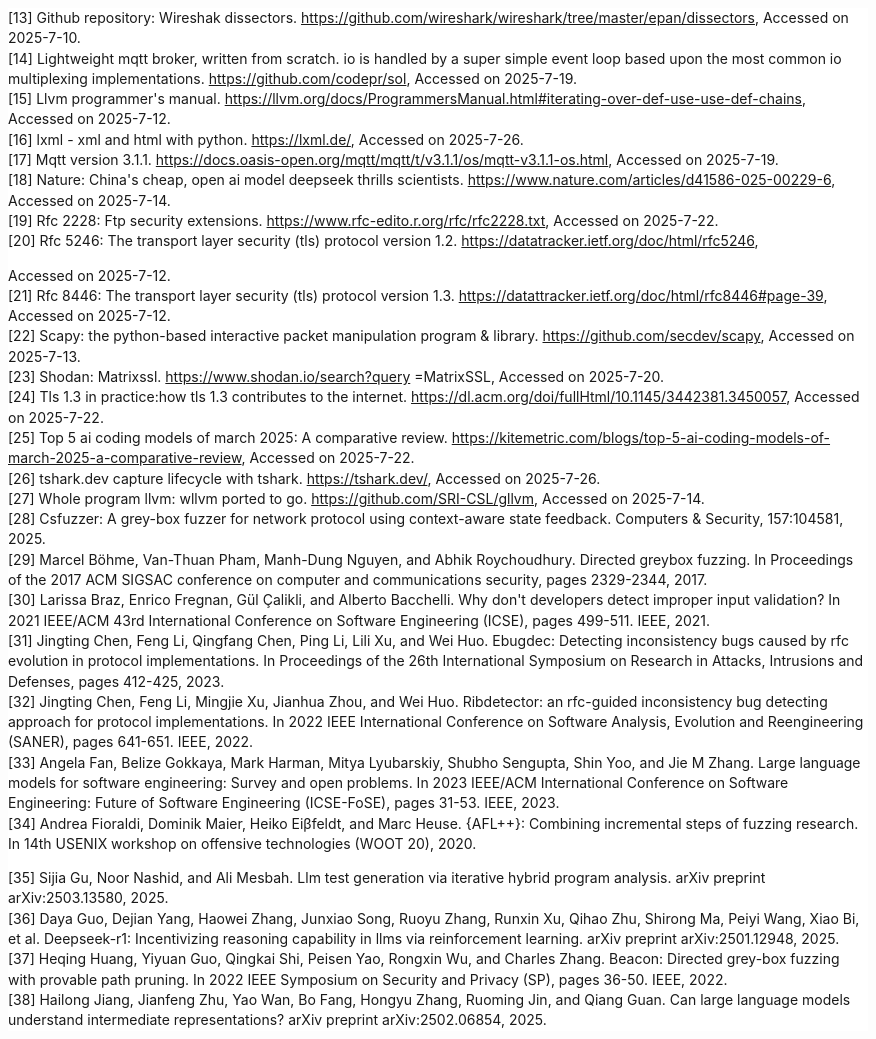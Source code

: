 [13] Github repository: Wireshak dissectors. https://github.com/wireshark/wireshark/tree/master/epan/dissectors, Accessed on 2025-7-10.  
[14] Lightweight mqtt broker, written from scratch. io is handled by a super simple event loop based upon the most common io multiplexing implementations. https://github.com/codepr/sol, Accessed on 2025-7-19.  
[15] Llvm programmer's manual. https://llvm.org/docs/ProgrammersManual.html#iterating-over-def-use-use-def-chains, Accessed on 2025-7-12.  
[16] lxml - xml and html with python. https://lxml.de/, Accessed on 2025-7-26.  
[17] Mqtt version 3.1.1. https://docs.oasis-open.org/mqtt/mqtt/t/v3.1.1/os/mqtt-v3.1.1-os.html, Accessed on 2025-7-19.  
[18] Nature: China's cheap, open ai model deepseek thrills scientists. https://www.nature.com/articles/d41586-025-00229-6, Accessed on 2025-7-14.  
[19] Rfc 2228: Ftp security extensions. https://www.rfc-edito.r.org/rfc/rfc2228.txt, Accessed on 2025-7-22.  
[20] Rfc 5246: The transport layer security (tls) protocol version 1.2. https://datatracker.ietf.org/doc/html/rfc5246,

Accessed on 2025-7-12.  
[21] Rfc 8446: The transport layer security (tls) protocol version 1.3. https://datattracker.ietf.org/doc/html/rfc8446#page-39, Accessed on 2025-7-12.  
[22] Scapy: the python-based interactive packet manipulation program & library. https://github.com/secdev/scapy, Accessed on 2025-7-13.  
[23] Shodan: Matrixssl. https://www.shodan.io/search?query =MatrixSSL, Accessed on 2025-7-20.  
[24] Tls 1.3 in practice:how tls 1.3 contributes to the internet. https://dl.acm.org/doi/fullHtml/10.1145/3442381.3450057, Accessed on 2025-7-22.  
[25] Top 5 ai coding models of march 2025: A comparative review. https://kitemetric.com/blogs/top-5-ai-coding-models-of-march-2025-a-comparative-review, Accessed on 2025-7-22.  
[26] tshark.dev capture lifecycle with tshark. https://tshark.dev/, Accessed on 2025-7-26.  
[27] Whole program llvm: wllvm ported to go. https://github.com/SRI-CSL/gllvm, Accessed on 2025-7-14.  
[28] Csfuzzer: A grey-box fuzzer for network protocol using context-aware state feedback. Computers & Security, 157:104581, 2025.  
[29] Marcel Böhme, Van-Thuan Pham, Manh-Dung Nguyen, and Abhik Roychoudhury. Directed greybox fuzzing. In Proceedings of the 2017 ACM SIGSAC conference on computer and communications security, pages 2329-2344, 2017.  
[30] Larissa Braz, Enrico Fregnan, Gül Çalikli, and Alberto Bacchelli. Why don't developers detect improper input validation? In 2021 IEEE/ACM 43rd International Conference on Software Engineering (ICSE), pages 499-511. IEEE, 2021.  
[31] Jingting Chen, Feng Li, Qingfang Chen, Ping Li, Lili Xu, and Wei Huo. Ebugdec: Detecting inconsistency bugs caused by rfc evolution in protocol implementations. In Proceedings of the 26th International Symposium on Research in Attacks, Intrusions and Defenses, pages 412-425, 2023.  
[32] Jingting Chen, Feng Li, Mingjie Xu, Jianhua Zhou, and Wei Huo. Ribdetector: an rfc-guided inconsistency bug detecting approach for protocol implementations. In 2022 IEEE International Conference on Software Analysis, Evolution and Reengineering (SANER), pages 641-651. IEEE, 2022.  
[33] Angela Fan, Belize Gokkaya, Mark Harman, Mitya Lyubarskiy, Shubho Sengupta, Shin Yoo, and Jie M Zhang. Large language models for software engineering: Survey and open problems. In 2023 IEEE/ACM International Conference on Software Engineering: Future of Software Engineering (ICSE-FoSE), pages 31-53. IEEE, 2023.  
[34] Andrea Fioraldi, Dominik Maier, Heiko Eiβfeldt, and Marc Heuse. {AFL++}: Combining incremental steps of fuzzing research. In 14th USENIX workshop on offensive technologies (WOOT 20), 2020.

[35] Sijia Gu, Noor Nashid, and Ali Mesbah. Llm test generation via iterative hybrid program analysis. arXiv preprint arXiv:2503.13580, 2025.  
[36] Daya Guo, Dejian Yang, Haowei Zhang, Junxiao Song, Ruoyu Zhang, Runxin Xu, Qihao Zhu, Shirong Ma, Peiyi Wang, Xiao Bi, et al. Deepseek-r1: Incentivizing reasoning capability in llms via reinforcement learning. arXiv preprint arXiv:2501.12948, 2025.  
[37] Heqing Huang, Yiyuan Guo, Qingkai Shi, Peisen Yao, Rongxin Wu, and Charles Zhang. Beacon: Directed grey-box fuzzing with provable path pruning. In 2022 IEEE Symposium on Security and Privacy (SP), pages 36-50. IEEE, 2022.  
[38] Hailong Jiang, Jianfeng Zhu, Yao Wan, Bo Fang, Hongyu Zhang, Ruoming Jin, and Qiang Guan. Can large language models understand intermediate representations? arXiv preprint arXiv:2502.06854, 2025.  